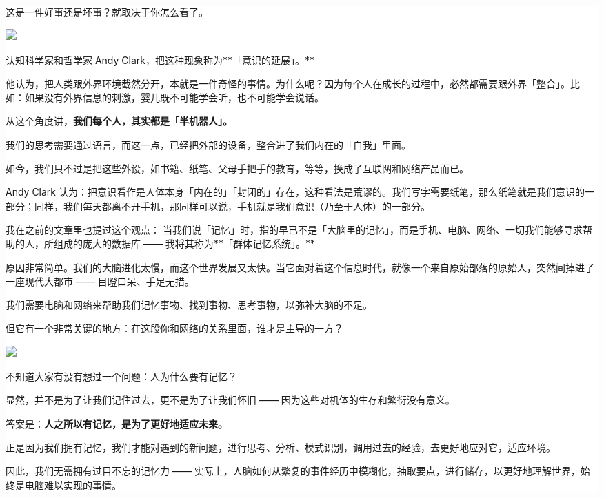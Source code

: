   

这是一件好事还是坏事？就取决于你怎么看了。

  

![](https://mmbiz.qpic.cn/mmbiz_png/yWXmuSFeCk17IVGzCR5kha9El3FjkFq2uoRVAw1eAXtvqC3YJCMINAocOGEdvzWrRjH12AHQPT0ia39U5bJNhkg/640?wx_fmt=png)

认知科学家和哲学家 Andy Clark，把这种现象称为**「意识的延展」。**

  

他认为，把人类跟外界环境截然分开，本就是一件奇怪的事情。为什么呢？因为每个人在成长的过程中，必然都需要跟外界「整合」。比如：如果没有外界信息的刺激，婴儿既不可能学会听，也不可能学会说话。

  

从这个角度讲，**我们每个人，其实都是「半机器人」。**

  

我们的思考需要通过语言，而这一点，已经把外部的设备，整合进了我们内在的「自我」里面。

  

如今，我们只不过是把这些外设，如书籍、纸笔、父母手把手的教育，等等，换成了互联网和网络产品而已。

  

Andy Clark
认为：把意识看作是人体本身「内在的」「封闭的」存在，这种看法是荒谬的。我们写字需要纸笔，那么纸笔就是我们意识的一部分；同样，我们每天都离不开手机，那同样可以说，手机就是我们意识（乃至于人体）的一部分。

  

我在之前的文章里也提过这个观点： 当我们说「记忆」时，指的早已不是「大脑里的记忆」，而是手机、电脑、网络、一切我们能够寻求帮助的人，所组成的庞大的数据库
—— 我将其称为**「群体记忆系统」。**

  

原因非常简单。我们的大脑进化太慢，而这个世界发展又太快。当它面对着这个信息时代，就像一个来自原始部落的原始人，突然间掉进了一座现代大都市 ——
目瞪口呆、手足无措。

  

我们需要电脑和网络来帮助我们记忆事物、找到事物、思考事物，以弥补大脑的不足。

  

但它有一个非常关键的地方：在这段你和网络的关系里面，谁才是主导的一方？

  

![](https://mmbiz.qpic.cn/mmbiz_png/yWXmuSFeCk17IVGzCR5kha9El3FjkFq2uoRVAw1eAXtvqC3YJCMINAocOGEdvzWrRjH12AHQPT0ia39U5bJNhkg/640?wx_fmt=png)

不知道大家有没有想过一个问题：人为什么要有记忆？

  

显然，并不是为了让我们记住过去，更不是为了让我们怀旧 —— 因为这些对机体的生存和繁衍没有意义。

  

答案是：**人之所以有记忆，是为了更好地适应未来。**

  

正是因为我们拥有记忆，我们才能对遇到的新问题，进行思考、分析、模式识别，调用过去的经验，去更好地应对它，适应环境。

  

因此，我们无需拥有过目不忘的记忆力 —— 实际上，人脑如何从繁复的事件经历中模糊化，抽取要点，进行储存，以更好地理解世界，始终是电脑难以实现的事情。
